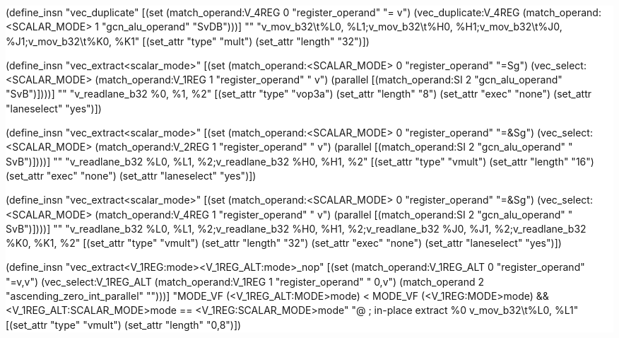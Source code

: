 (define_insn "vec_duplicate<mode><exec>"
  [(set (match_operand:V_4REG 0 "register_operand"	   "=  v")
	(vec_duplicate:V_4REG
	  (match_operand:<SCALAR_MODE> 1 "gcn_alu_operand" "SvDB")))]
  ""
  "v_mov_b32\t%L0, %L1\;v_mov_b32\t%H0, %H1\;v_mov_b32\t%J0, %J1\;v_mov_b32\t%K0, %K1"
  [(set_attr "type" "mult")
   (set_attr "length" "32")])

(define_insn "vec_extract<mode><scalar_mode>"
  [(set (match_operand:<SCALAR_MODE> 0 "register_operand"  "=Sg")
	(vec_select:<SCALAR_MODE>
	  (match_operand:V_1REG 1 "register_operand"	   "  v")
	  (parallel [(match_operand:SI 2 "gcn_alu_operand" "SvB")])))]
  ""
  "v_readlane_b32 %0, %1, %2"
  [(set_attr "type" "vop3a")
   (set_attr "length" "8")
   (set_attr "exec" "none")
   (set_attr "laneselect" "yes")])

(define_insn "vec_extract<mode><scalar_mode>"
  [(set (match_operand:<SCALAR_MODE> 0 "register_operand"  "=&Sg")
	(vec_select:<SCALAR_MODE>
	  (match_operand:V_2REG 1 "register_operand"	   "   v")
	  (parallel [(match_operand:SI 2 "gcn_alu_operand" " SvB")])))]
  ""
  "v_readlane_b32 %L0, %L1, %2\;v_readlane_b32 %H0, %H1, %2"
  [(set_attr "type" "vmult")
   (set_attr "length" "16")
   (set_attr "exec" "none")
   (set_attr "laneselect" "yes")])

(define_insn "vec_extract<mode><scalar_mode>"
  [(set (match_operand:<SCALAR_MODE> 0 "register_operand"  "=&Sg")
	(vec_select:<SCALAR_MODE>
	  (match_operand:V_4REG 1 "register_operand"	   "   v")
	  (parallel [(match_operand:SI 2 "gcn_alu_operand" " SvB")])))]
  ""
  "v_readlane_b32 %L0, %L1, %2\;v_readlane_b32 %H0, %H1, %2\;v_readlane_b32 %J0, %J1, %2\;v_readlane_b32 %K0, %K1, %2"
  [(set_attr "type" "vmult")
   (set_attr "length" "32")
   (set_attr "exec" "none")
   (set_attr "laneselect" "yes")])

(define_insn "vec_extract<V_1REG:mode><V_1REG_ALT:mode>_nop"
  [(set (match_operand:V_1REG_ALT 0 "register_operand" "=v,v")
	(vec_select:V_1REG_ALT
	  (match_operand:V_1REG 1 "register_operand"   " 0,v")
	  (match_operand 2 "ascending_zero_int_parallel" "")))]
  "MODE_VF (<V_1REG_ALT:MODE>mode) < MODE_VF (<V_1REG:MODE>mode)
   && <V_1REG_ALT:SCALAR_MODE>mode == <V_1REG:SCALAR_MODE>mode"
  "@
  ; in-place extract %0
  v_mov_b32\t%L0, %L1"
  [(set_attr "type" "vmult")
   (set_attr "length" "0,8")])
  